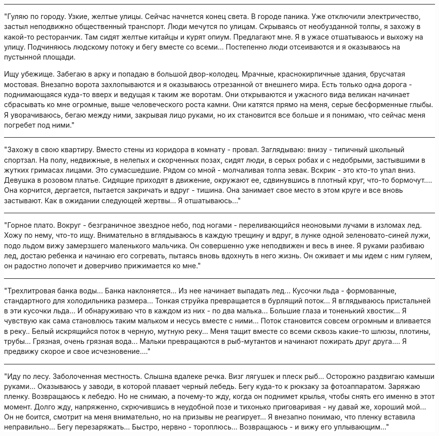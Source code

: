 ***

"Гуляю по городу. Узкие, желтые улицы. Сейчас начнется конец света. В городе паника. Уже отключили электричество, застыл неподвижно общественный транспорт. Люди мечутся по улицам. Скрываясь от необузданной толпы, я захожу в какой-то 
ресторанчик. Там сидят желтые китайцы и курят опиум. Предлагают мне. Я в ужасе отшатываюсь и выхожу на улицу. Подчиняюсь людскому потоку и бегу вместе со всеми... Постепенно люди отсеиваются и я оказываюсь на пустынной площади. 

Ищу убежище. Забегаю в арку и попадаю в большой двор-колодец. Мрачные, краснокирпичные здания, брусчатая мостовая. Внезапно ворота захлопываются и я оказываюсь отрезанной от внешнего мира. Есть только одна дорога - поднимающаяся куда-то вверх и ведущая к таким же воротам. Они открываются и ужасного вида великан начинает сбрасывать ко мне огромные, выше человеческого роста камни. Они катятся прямо на меня, серые бесформенные глыбы. Я уворачиваюсь, бегаю между ними, закрывая лицо руками, но их становится все больше и я понимаю, что сейчас меня погребет под ними." 

***

"Захожу в свою квартиру. Вместо стены из коридора в комнату - провал. Заглядываю: внизу - типичный школьный спортзал. На полу, недвижные, в нелепых и скорченных позах, сидят люди, в серых робах и с недобрыми, застывшими в жутких гримасах лицами. Это сумасшедшие. Рядом со мной - молчаливая толпа зевак. Вскрик - это кто-то упал вниз. Девушка в розовом платье. Сидящие приходят в движение, окружают ее, сдвинувшись в плотный круг, что-то бормочут.... Она корчится, дергается, пытается закричать и 
вдруг - тишина. Она занимает свое место в этом круге и все вновь застывают. Как в ожидании следующей жертвы... Я отшатываюсь..." 

***

"Горное плато. Вокруг - безграничное звездное небо, под ногами - 
переливающийся неоновыми лучами в изломах лед. Хожу по нему, что-то ищу. Внимательно в вглядываюсь в каждую трещину и вдруг, в лунке одной зеленовато-синей лужи, подо льдом вижу замерзшего маленького мальчика. Он совершенно уже неподвижен и весь в инее. Я руками разбиваю лед, достаю ребенка и начинаю его согревать, пытаясь вновь вдохнуть в него жизнь. Он оживает и мы идем с ним гуляем, он радостно лопочет и доверчиво прижимается ко мне." 

***

"Трехлитровая банка воды... Банка наклоняется... Из нее начинает выпадать лед... Кусочки льда - формованные, стандартного для холодильника размера... Тонкая струйка превращается в бурлящий поток... Я вглядываюсь пристальней в эти кусочки льда... И обнаруживаю что в каждом из них - по два малька... Большие глаза и тоненький хвостик... Я чувствую как сама становлюсь таким мальком и несусь вместе с ними... Поток становится совсем огромным и вливается в реку.. Белый искрящийся поток в черную, мутную реку... Меня тащит вместе со всеми сквозь какие-то шлюзы, плотины, трубы... Грязная, очень грязная вода... Мальки превращаются в рыб-мутантов и начинают пожирать друг друга.... Я предвижу скорое и свое исчезновение...." 

***

"Иду по лесу. Заболоченная местность. Слышна вдалеке речка. Визг лягушек и плеск рыб... Осторожно раздвигаю камыши руками... Оказываюсь у заводи, в которой плавает черный лебедь. Бегу куда-то к рюкзаку за фотоаппаратом. Заряжаю пленку. Возвращаюсь к лебедю. Но не снимаю, а почему-то жду, когда он поднимет крылья, чтобы снять его именно в этот момент. Долго жду, напряженно, скрючившись в неудобной позе и тихонько приговаривая - ну давай 
же, хороший мой... Он не боится, смотрит на меня внимательно, но на призывы не реагирует... Я внезапно понимаю, что пленку вставила неправильно... Бегу перезаряжать... Быстро, нервно - тороплюсь... Возвращаюсь - и вижу его уплывающим..." 
